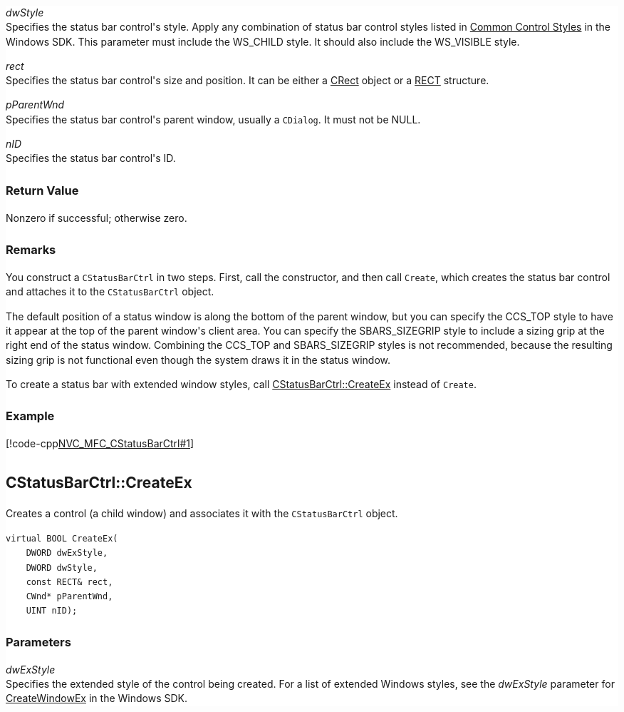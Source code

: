 *dwStyle*<br/>
Specifies the status bar control's style. Apply any combination of status bar control styles listed in [Common Control Styles](/windows/win32/Controls/common-control-styles) in the Windows SDK. This parameter must include the WS_CHILD style. It should also include the WS_VISIBLE style.

*rect*<br/>
Specifies the status bar control's size and position. It can be either a [CRect](../../atl-mfc-shared/reference/crect-class.md) object or a [RECT](/windows/win32/api/windef/ns-windef-rect) structure.

*pParentWnd*<br/>
Specifies the status bar control's parent window, usually a `CDialog`. It must not be NULL.

*nID*<br/>
Specifies the status bar control's ID.

### Return Value

Nonzero if successful; otherwise zero.

### Remarks

You construct a `CStatusBarCtrl` in two steps. First, call the constructor, and then call `Create`, which creates the status bar control and attaches it to the `CStatusBarCtrl` object.

The default position of a status window is along the bottom of the parent window, but you can specify the CCS_TOP style to have it appear at the top of the parent window's client area. You can specify the SBARS_SIZEGRIP style to include a sizing grip at the right end of the status window. Combining the CCS_TOP and SBARS_SIZEGRIP styles is not recommended, because the resulting sizing grip is not functional even though the system draws it in the status window.

To create a status bar with extended window styles, call [CStatusBarCtrl::CreateEx](#createex) instead of `Create`.

### Example

[!code-cpp[NVC_MFC_CStatusBarCtrl#1](../../mfc/reference/codesnippet/cpp/cstatusbarctrl-class_1.cpp)]

## <a name="createex"></a> CStatusBarCtrl::CreateEx

Creates a control (a child window) and associates it with the `CStatusBarCtrl` object.

```
virtual BOOL CreateEx(
    DWORD dwExStyle,
    DWORD dwStyle,
    const RECT& rect,
    CWnd* pParentWnd,
    UINT nID);
```

### Parameters

*dwExStyle*<br/>
Specifies the extended style of the control being created. For a list of extended Windows styles, see the *dwExStyle* parameter for [CreateWindowEx](/windows/win32/api/winuser/nf-winuser-createwindowexw) in the Windows SDK.
